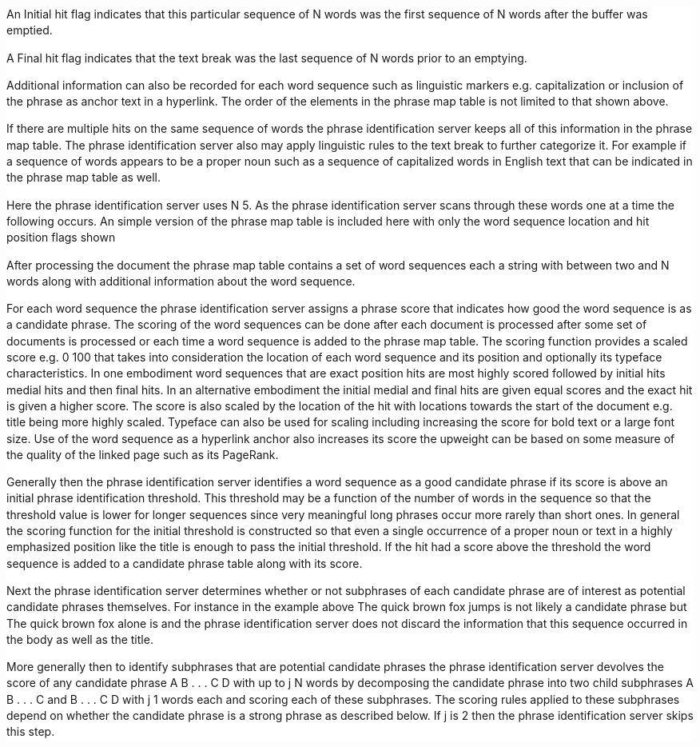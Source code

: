 An Initial hit flag indicates that this particular sequence of N words was the first sequence of N words after the buffer was emptied.

A Final hit flag indicates that the text break was the last sequence of N words prior to an emptying.

Additional information can also be recorded for each word sequence such as linguistic markers e.g. capitalization or inclusion of the phrase as anchor text in a hyperlink. The order of the elements in the phrase map table is not limited to that shown above.

If there are multiple hits on the same sequence of words the phrase identification server keeps all of this information in the phrase map table. The phrase identification server also may apply linguistic rules to the text break to further categorize it. For example if a sequence of words appears to be a proper noun such as a sequence of capitalized words in English text that can be indicated in the phrase map table as well.

Here the phrase identification server uses N 5. As the phrase identification server scans through these words one at a time the following occurs. An simple version of the phrase map table is included here with only the word sequence location and hit position flags shown 

After processing the document the phrase map table contains a set of word sequences each a string with between two and N words along with additional information about the word sequence.

For each word sequence the phrase identification server assigns a phrase score that indicates how good the word sequence is as a candidate phrase. The scoring of the word sequences can be done after each document is processed after some set of documents is processed or each time a word sequence is added to the phrase map table. The scoring function provides a scaled score e.g. 0 100 that takes into consideration the location of each word sequence and its position and optionally its typeface characteristics. In one embodiment word sequences that are exact position hits are most highly scored followed by initial hits medial hits and then final hits. In an alternative embodiment the initial medial and final hits are given equal scores and the exact hit is given a higher score. The score is also scaled by the location of the hit with locations towards the start of the document e.g. title being more highly scaled. Typeface can also be used for scaling including increasing the score for bold text or a large font size. Use of the word sequence as a hyperlink anchor also increases its score the upweight can be based on some measure of the quality of the linked page such as its PageRank.

Generally then the phrase identification server identifies a word sequence as a good candidate phrase if its score is above an initial phrase identification threshold. This threshold may be a function of the number of words in the sequence so that the threshold value is lower for longer sequences since very meaningful long phrases occur more rarely than short ones. In general the scoring function for the initial threshold is constructed so that even a single occurrence of a proper noun or text in a highly emphasized position like the title is enough to pass the initial threshold. If the hit had a score above the threshold the word sequence is added to a candidate phrase table along with its score.

Next the phrase identification server determines whether or not subphrases of each candidate phrase are of interest as potential candidate phrases themselves. For instance in the example above The quick brown fox jumps is not likely a candidate phrase but The quick brown fox alone is and the phrase identification server does not discard the information that this sequence occurred in the body as well as the title.

More generally then to identify subphrases that are potential candidate phrases the phrase identification server devolves the score of any candidate phrase A B . . . C D with up to j N words by decomposing the candidate phrase into two child subphrases A B . . . C and B . . . C D with j 1 words each and scoring each of these subphrases. The scoring rules applied to these subphrases depend on whether the candidate phrase is a strong phrase as described below. If j is 2 then the phrase identification server skips this step.
